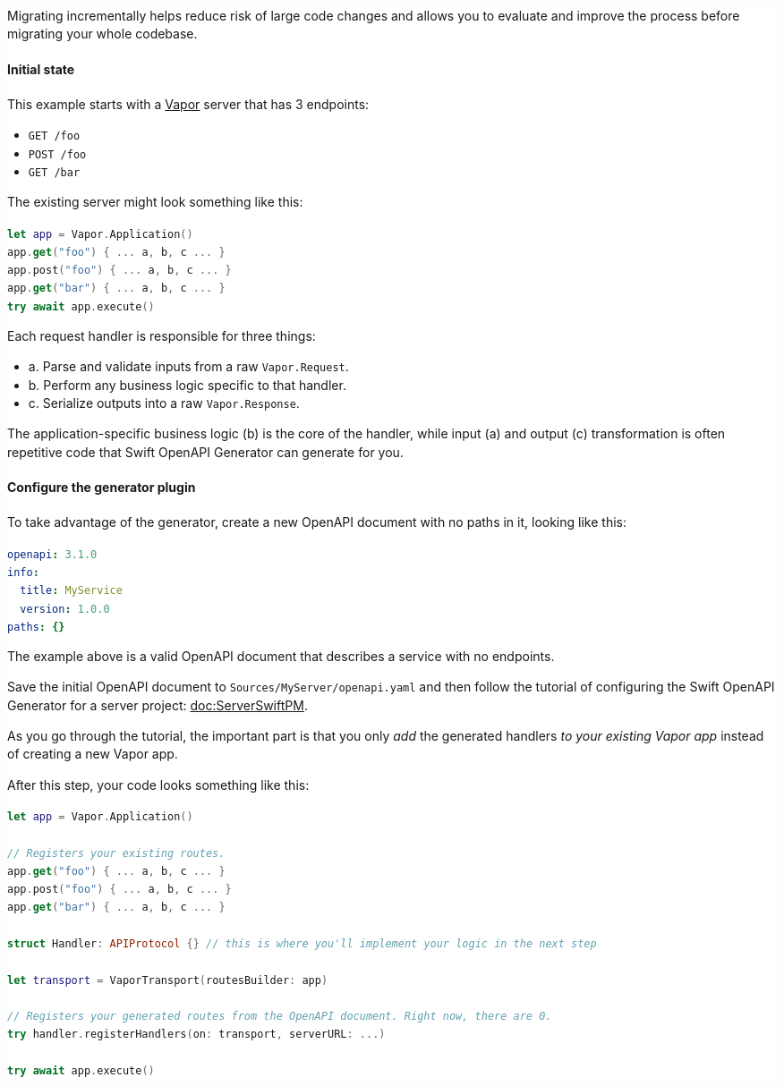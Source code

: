Migrating incrementally helps reduce risk of large code changes and allows you to evaluate and improve the process before migrating your whole codebase.

#### Initial state

This example starts with a [Vapor](https://github.com/vapor/vapor) server that has 3 endpoints:

- `GET /foo`
- `POST /foo`
- `GET /bar`

The existing server might look something like this:

```swift
let app = Vapor.Application()
app.get("foo") { ... a, b, c ... }
app.post("foo") { ... a, b, c ... }
app.get("bar") { ... a, b, c ... }
try await app.execute()
```

Each request handler is responsible for three things:
- a. Parse and validate inputs from a raw `Vapor.Request`.
- b. Perform any business logic specific to that handler.
- c. Serialize outputs into a raw `Vapor.Response`.

The application-specific business logic (b) is the core of the handler, while input (a) and output (c) transformation is often repetitive code that Swift OpenAPI Generator can generate for you.

#### Configure the generator plugin

To take advantage of the generator, create a new OpenAPI document with no paths in it, looking like this:

```yaml
openapi: 3.1.0
info:
  title: MyService
  version: 1.0.0
paths: {}
```

The example above is a valid OpenAPI document that describes a service with no endpoints.

Save the initial OpenAPI document to `Sources/MyServer/openapi.yaml` and then follow the tutorial of configuring the Swift OpenAPI Generator for a server project: <doc:ServerSwiftPM>.

As you go through the tutorial, the important part is that you only _add_ the generated handlers _to your existing Vapor app_ instead of creating a new Vapor app.

After this step, your code looks something like this:

```swift
let app = Vapor.Application()

// Registers your existing routes.
app.get("foo") { ... a, b, c ... }
app.post("foo") { ... a, b, c ... }
app.get("bar") { ... a, b, c ... }

struct Handler: APIProtocol {} // this is where you'll implement your logic in the next step

let transport = VaporTransport(routesBuilder: app)

// Registers your generated routes from the OpenAPI document. Right now, there are 0.
try handler.registerHandlers(on: transport, serverURL: ...)

try await app.execute()
```
